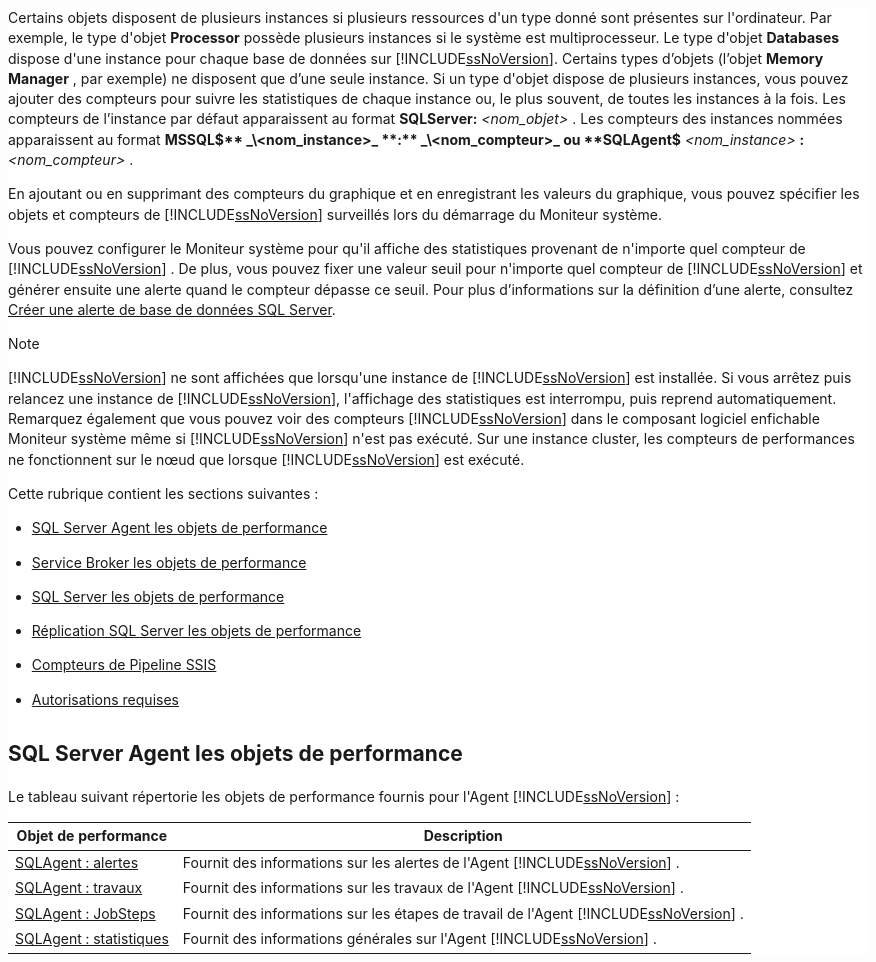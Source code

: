 Certains objets disposent de plusieurs instances si plusieurs ressources d'un type donné sont présentes sur l'ordinateur. Par exemple, le type d'objet **Processor** possède plusieurs instances si le système est multiprocesseur. Le type d'objet **Databases** dispose d'une instance pour chaque base de données sur [!INCLUDE[ssNoVersion](../../includes/ssnoversion-md.md)]. Certains types d’objets (l’objet **Memory Manager** , par exemple) ne disposent que d’une seule instance. Si un type d'objet dispose de plusieurs instances, vous pouvez ajouter des compteurs pour suivre les statistiques de chaque instance ou, le plus souvent, de toutes les instances à la fois. Les compteurs de l’instance par défaut apparaissent au format **SQLServer:** _\<nom_objet>_ . Les compteurs des instances nommées apparaissent au format **MSSQL$** _\<nom_instance>_ **:** _\<nom_compteur>_ ou **SQLAgent$** _\<nom_instance>_ **:** _\<nom_compteur>_ .  
  
 En ajoutant ou en supprimant des compteurs du graphique et en enregistrant les valeurs du graphique, vous pouvez spécifier les objets et compteurs de [!INCLUDE[ssNoVersion](../../includes/ssnoversion-md.md)] surveillés lors du démarrage du Moniteur système.  
  
 Vous pouvez configurer le Moniteur système pour qu'il affiche des statistiques provenant de n'importe quel compteur de [!INCLUDE[ssNoVersion](../../includes/ssnoversion-md.md)] . De plus, vous pouvez fixer une valeur seuil pour n'importe quel compteur de [!INCLUDE[ssNoVersion](../../includes/ssnoversion-md.md)] et générer ensuite une alerte quand le compteur dépasse ce seuil. Pour plus d’informations sur la définition d’une alerte, consultez [Créer une alerte de base de données SQL Server](create-a-sql-server-database-alert.md).  
  
> [!NOTE]  
>  
  [!INCLUDE[ssNoVersion](../../includes/ssnoversion-md.md)] ne sont affichées que lorsqu'une instance de [!INCLUDE[ssNoVersion](../../includes/ssnoversion-md.md)] est installée. Si vous arrêtez puis relancez une instance de [!INCLUDE[ssNoVersion](../../includes/ssnoversion-md.md)], l'affichage des statistiques est interrompu, puis reprend automatiquement. Remarquez également que vous pouvez voir des compteurs [!INCLUDE[ssNoVersion](../../includes/ssnoversion-md.md)] dans le composant logiciel enfichable Moniteur système même si [!INCLUDE[ssNoVersion](../../includes/ssnoversion-md.md)] n'est pas exécuté. Sur une instance cluster, les compteurs de performances ne fonctionnent sur le nœud que lorsque [!INCLUDE[ssNoVersion](../../includes/ssnoversion-md.md)] est exécuté.  
  
 Cette rubrique contient les sections suivantes :  
  
-   [SQL Server Agent les objets de performance](#SQLServerAgentPOs)  
  
-   [Service Broker les objets de performance](#ServiceBrokerPOs)  
  
-   [SQL Server les objets de performance](#SQLServerPOs)  
  
-   [Réplication SQL Server les objets de performance](#SQLServerReplicationPOs)  
  
-   [Compteurs de Pipeline SSIS](#SsisPipelineCounters)  
  
-   [Autorisations requises](#RequiredPermissions)  
  
##  <a name="SQLServerAgentPOs"></a>SQL Server Agent les objets de performance  
 Le tableau suivant répertorie les objets de performance fournis pour l'Agent [!INCLUDE[ssNoVersion](../../includes/ssnoversion-md.md)] :  
  
|Objet de performance|Description|  
|------------------------|-----------------|  
|[SQLAgent : alertes](sql-server-agent-alerts-object.md)|Fournit des informations sur les alertes de l'Agent [!INCLUDE[ssNoVersion](../../includes/ssnoversion-md.md)] .|  
|[SQLAgent : travaux](sql-server-agent-jobs-object.md)|Fournit des informations sur les travaux de l'Agent [!INCLUDE[ssNoVersion](../../includes/ssnoversion-md.md)] .|  
|[SQLAgent : JobSteps](sql-server-agent-jobsteps-object.md)|Fournit des informations sur les étapes de travail de l'Agent [!INCLUDE[ssNoVersion](../../includes/ssnoversion-md.md)] .|  
|[SQLAgent : statistiques](sql-server-agent-statistics-object.md)|Fournit des informations générales sur l'Agent [!INCLUDE[ssNoVersion](../../includes/ssnoversion-md.md)] .|  
  